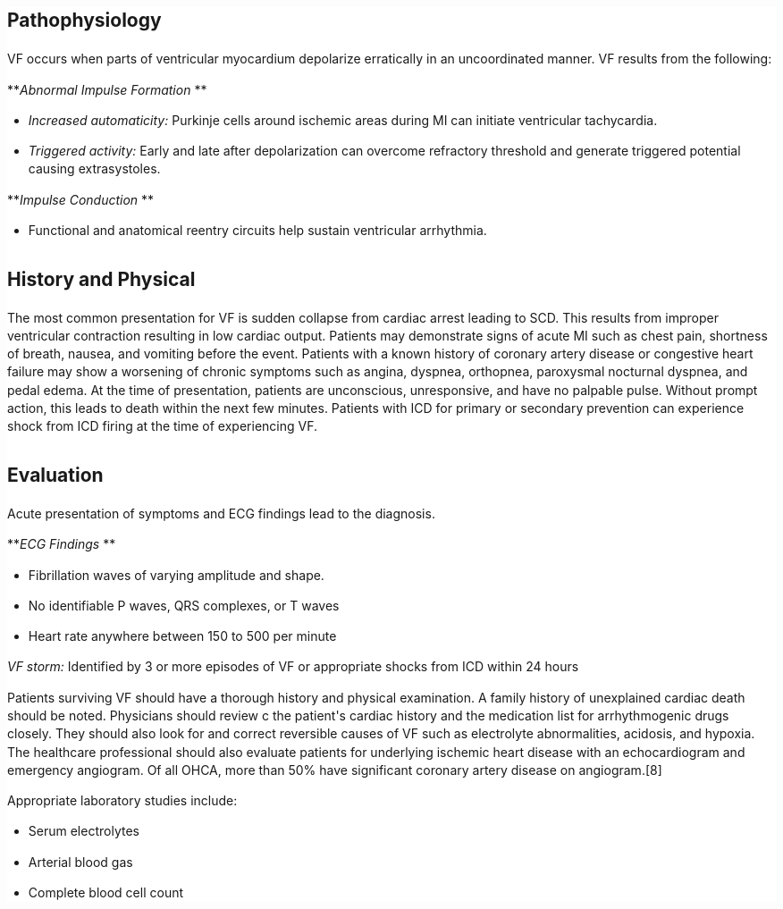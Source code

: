 ## Pathophysiology

VF occurs when parts of ventricular myocardium depolarize erratically in an uncoordinated manner. VF results from the following:

**_Abnormal Impulse Formation_ **

  * _Increased automaticity:_ Purkinje cells around ischemic areas during MI can initiate ventricular tachycardia.

  * _Triggered activity:_ Early and late after depolarization can overcome refractory threshold and generate triggered potential causing extrasystoles.

**_Impulse Conduction_ **

  * Functional and anatomical reentry circuits help sustain ventricular arrhythmia.

## History and Physical

The most common presentation for VF is sudden collapse from cardiac arrest leading to SCD. This results from improper ventricular contraction resulting in low cardiac output. Patients may demonstrate signs of acute MI such as chest pain, shortness of breath, nausea, and vomiting before the event. Patients with a known history of coronary artery disease or congestive heart failure may show a worsening of chronic symptoms such as angina, dyspnea, orthopnea, paroxysmal nocturnal dyspnea, and pedal edema. At the time of presentation, patients are unconscious, unresponsive, and have no palpable pulse. Without prompt action, this leads to death within the next few minutes. Patients with ICD for primary or secondary prevention can experience shock from ICD firing at the time of experiencing VF.

## Evaluation

Acute presentation of symptoms and ECG findings lead to the diagnosis.

**_ECG Findings_ **

  * Fibrillation waves of varying amplitude and shape.

  * No identifiable P waves, QRS complexes, or T waves

  * Heart rate anywhere between 150 to 500 per minute

_VF storm:_ Identified by 3 or more episodes of VF or appropriate shocks from ICD within 24 hours

Patients surviving VF should have a thorough history and physical examination. A family history of unexplained cardiac death should be noted. Physicians should review c the patient's cardiac history and the medication list for arrhythmogenic drugs closely. They should also look for and correct reversible causes of VF such as electrolyte abnormalities, acidosis, and hypoxia. The healthcare professional should also evaluate patients for underlying ischemic heart disease with an echocardiogram and emergency angiogram. Of all OHCA, more than 50% have significant coronary artery disease on angiogram.[8]

Appropriate laboratory studies include:

  * Serum electrolytes

  * Arterial blood gas

  * Complete blood cell count
